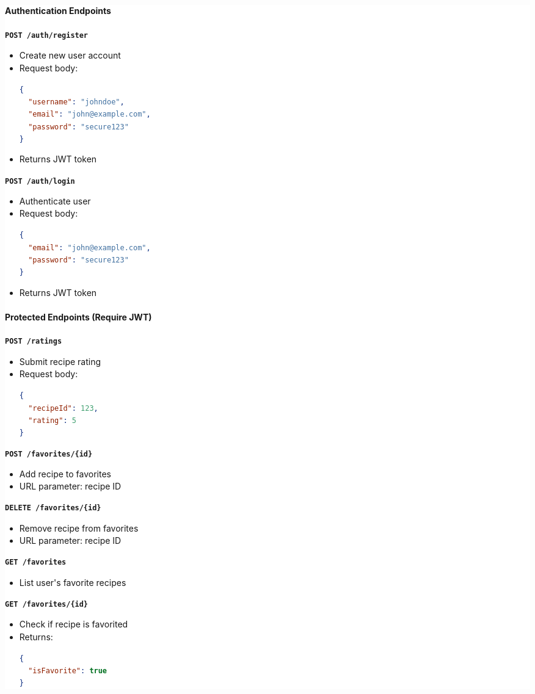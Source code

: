 #### Authentication Endpoints

**`POST /auth/register`**
- Create new user account
- Request body:
  ```json
  {
    "username": "johndoe",
    "email": "john@example.com",
    "password": "secure123"
  }
  ```
- Returns JWT token

**`POST /auth/login`**
- Authenticate user
- Request body:
  ```json
  {
    "email": "john@example.com",
    "password": "secure123"
  }
  ```
- Returns JWT token

#### Protected Endpoints (Require JWT)

**`POST /ratings`**
- Submit recipe rating
- Request body:
  ```json
  {
    "recipeId": 123,
    "rating": 5
  }
  ```

**`POST /favorites/{id}`**
- Add recipe to favorites
- URL parameter: recipe ID

**`DELETE /favorites/{id}`**
- Remove recipe from favorites
- URL parameter: recipe ID

**`GET /favorites`**
- List user's favorite recipes

**`GET /favorites/{id}`**
- Check if recipe is favorited
- Returns:
  ```json
  {
    "isFavorite": true
  }
  ```
